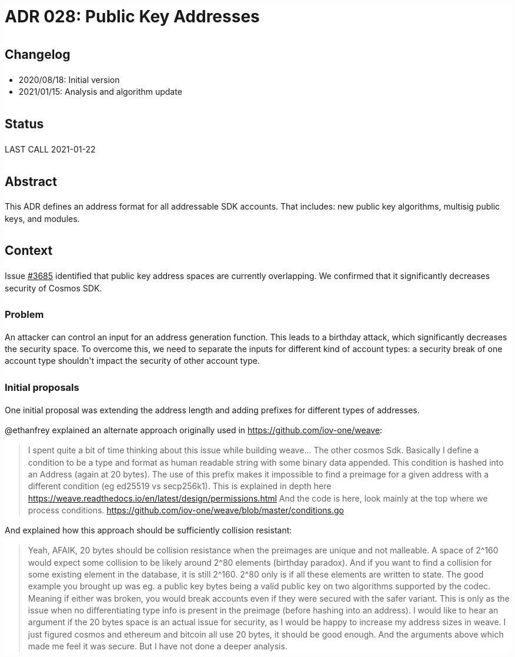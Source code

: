 # ADR 028: Public Key Addresses

## Changelog

- 2020/08/18: Initial version
- 2021/01/15: Analysis and algorithm update

## Status

LAST CALL 2021-01-22

## Abstract

This ADR defines an address format for all addressable SDK accounts. That includes: new public key algorithms, multisig public keys, and modules.

## Context

Issue [\#3685](https://github.com/cosmos/cosmos-sdk/issues/3685) identified that public key
address spaces are currently overlapping. We confirmed that it significantly decreases security of Cosmos SDK.


### Problem

An attacker can control an input for an address generation function. This leads to a birthday attack, which significantly decreases the security space.
To overcome this, we need to separate the inputs for different kind of account types:
a security break of one account type shouldn't impact the security of other account type.


### Initial proposals

One initial proposal was extending the address length and
adding prefixes for different types of addresses.

@ethanfrey explained an alternate approach originally used in https://github.com/iov-one/weave:

> I spent quite a bit of time thinking about this issue while building weave... The other cosmos Sdk.
> Basically I define a condition to be a type and format as human readable string with some binary data appended. This condition is hashed into an Address (again at 20 bytes). The use of this prefix makes it impossible to find a preimage for a given address with a different condition (eg ed25519 vs secp256k1).
> This is explained in depth here https://weave.readthedocs.io/en/latest/design/permissions.html
> And the code is here, look mainly at the top where we process conditions. https://github.com/iov-one/weave/blob/master/conditions.go

And explained how this approach should be sufficiently collision resistant:

> Yeah, AFAIK, 20 bytes should be collision resistance when the preimages are unique and not malleable. A space of 2^160 would expect some collision to be likely around 2^80 elements (birthday paradox). And if you want to find a collision for some existing element in the database, it is still 2^160. 2^80 only is if all these elements are written to state.
> The good example you brought up was eg. a public key bytes being a valid public key on two algorithms supported by the codec. Meaning if either was broken, you would break accounts even if they were secured with the safer variant. This is only as the issue when no differentiating type info is present in the preimage (before hashing into an address).
> I would like to hear an argument if the 20 bytes space is an actual issue for security, as I would be happy to increase my address sizes in weave. I just figured cosmos and ethereum and bitcoin all use 20 bytes, it should be good enough. And the arguments above which made me feel it was secure. But I have not done a deeper analysis.
